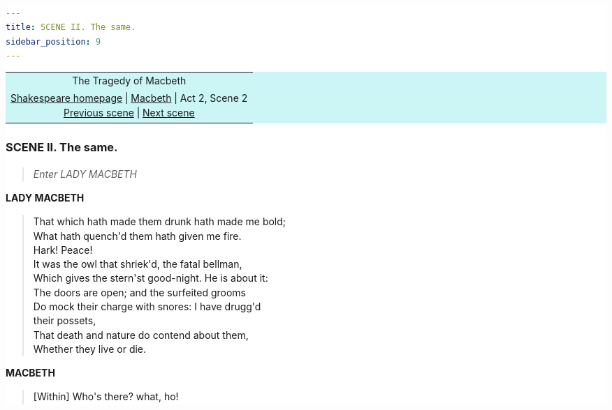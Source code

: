 ```yaml
---
title: SCENE II. The same. 
sidebar_position: 9
---
```

<div dangerouslySetInnerHTML={{__html: `<div><!DOCTYPE HTML PUBLIC "-//W3C//DTD HTML 4.0 Transitional//EN"
 "http://www.w3.org/TR/REC-html40/loose.dtd">
 <html>
 <head>
 <title>SCENE II. The same.
 </title>
 <meta http-equiv="Content-Type" content="text/html; charset=iso-8859-1">
 <LINK rel="stylesheet" type="text/css" media="screen"
       href="/shake.css">
 </HEAD>
 <body bgcolor="#ffffff" text="#000000">

<table width="100%" bgcolor="#CCF6F6">
<tr><td class="play" align="center">The Tragedy of Macbeth
<tr><td class="nav" align="center">
      <a href="/Shakespeare">Shakespeare homepage</A> 
    | <A href="/Shakespeare/macbeth/">Macbeth</A> 
    | Act 2, Scene 2
   <br>
      <a href="macbeth.2.1.html">Previous scene</A>
    | <a href="macbeth.2.3.html">Next scene</A>
</table>

<H3>SCENE II. The same.</h3>

<p><blockquote>
<i>Enter LADY MACBETH</i>
</blockquote>

<A NAME=speech1><b>LADY MACBETH</b></a>
<blockquote>
<A NAME=1>That which hath made them drunk hath made me bold;</A><br>
<A NAME=2>What hath quench'd them hath given me fire.</A><br>
<A NAME=3>Hark! Peace!</A><br>
<A NAME=4>It was the owl that shriek'd, the fatal bellman,</A><br>
<A NAME=5>Which gives the stern'st good-night. He is about it:</A><br>
<A NAME=6>The doors are open; and the surfeited grooms</A><br>
<A NAME=7>Do mock their charge with snores: I have drugg'd</A><br>
<A NAME=8>their possets,</A><br>
<A NAME=9>That death and nature do contend about them,</A><br>
<A NAME=10>Whether they live or die.</A><br>
</blockquote>

<A NAME=speech2><b>MACBETH</b></a>
<blockquote>
<A NAME=11>[Within]  Who's there? what, ho!</A><br>
</blockquote>
